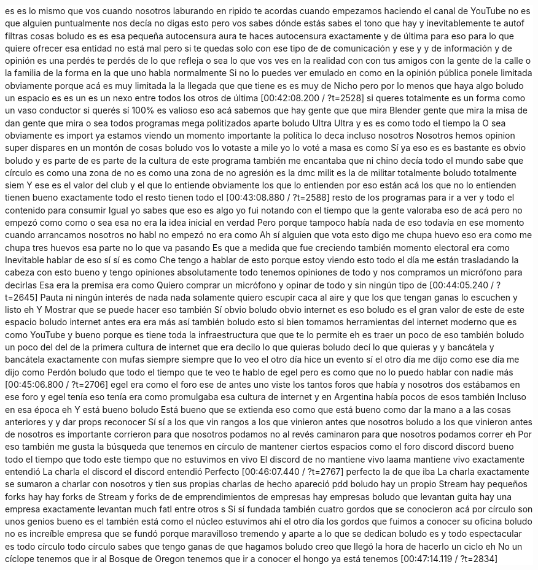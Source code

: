 es es lo mismo que vos cuando nosotros laburando en ripido te acordas cuando empezamos haciendo el canal de YouTube no es que alguien puntualmente nos decía no digas esto pero vos sabes dónde estás sabes el tono que hay y inevitablemente te autof filtras cosas boludo es es esa pequeña autocensura aura te haces autocensura exactamente y de última para eso para lo que quiere ofrecer esa entidad no está mal pero si te quedas solo con ese tipo de de comunicación y ese y y de información y de opinión es una perdés te perdés de lo que refleja o sea lo que vos ves en la realidad con con tus amigos con la gente de la calle o la familia de la forma en la que uno habla normalmente Si no lo puedes ver emulado en como en la opinión pública ponele limitada obviamente porque acá es muy limitada la la llegada que que tiene es es muy de Nicho pero por lo menos que haya algo boludo un espacio es es un es un nexo entre todos los otros de última 
[00:42:08.200 / ?t=2528]
si queres totalmente es un forma como un vaso conductor si querés sí 100% es valioso eso acá sabemos que hay gente que que mira Blender gente que mira la misa de dan gente que mira o sea todos programas mega politizados aparte boludo Ultra Ultra y es es como todo el tiempo la O sea obviamente es import ya estamos viendo un momento importante la política lo deca incluso nosotros Nosotros hemos opinion super dispares en un montón de cosas boludo vos lo votaste a mile yo lo voté a masa es como Sí ya eso es es bastante es obvio boludo y es parte de es parte de la cultura de este programa también me encantaba que ni chino decía todo el mundo sabe que círculo es como una zona de no es como una zona de no agresión es la dmc milit es la de militar totalmente boludo totalmente siem Y ese es el valor del club y el que lo entiende obviamente los que lo entienden por eso están acá los que no lo entienden tienen bueno exactamente todo el resto tienen todo el 
[00:43:08.880 / ?t=2588]
resto de los programas para ir a ver y todo el contenido para consumir Igual yo sabes que eso es algo yo fui notando con el tiempo que la gente valoraba eso de acá pero no empezó como como o sea esa no era la idea inicial en verdad Pero porque tampoco había nada de eso todavía en ese momento cuando arrancamos nosotros no habl no empezó no era como Ah sí alguien que vota esto digo me chupa huevo eso era como me chupa tres huevos esa parte no lo que va pasando Es que a medida que fue creciendo también momento electoral era como Inevitable hablar de eso sí sí es como Che tengo a hablar de esto porque estoy viendo esto todo el día me están trasladando la cabeza con esto bueno y tengo opiniones absolutamente todo tenemos opiniones de todo y nos compramos un micrófono para decirlas Esa era la premisa era como Quiero comprar un micrófono y opinar de todo y sin ningún tipo de 
[00:44:05.240 / ?t=2645]
Pauta ni ningún interés de nada nada solamente quiero escupir caca al aire y que los que tengan ganas lo escuchen y listo eh Y Mostrar que se puede hacer eso también Sí obvio boludo obvio internet es eso boludo es el gran valor de este de este espacio boludo internet antes era era más así también boludo esto si bien tomamos herramientas del internet moderno que es como YouTube y bueno porque es tiene toda la infraestructura que que te lo permite eh es traer un poco de eso también boludo un poco del del de la primera cultura de internet que era decilo lo que quieras boludo decí lo que quieras y y bancátela y bancátela exactamente con mufas siempre siempre que lo veo el otro día hice un evento sí el otro día me dijo como ese día me dijo como Perdón boludo que todo el tiempo que te veo te hablo de egel pero es como que no lo puedo hablar con nadie más 
[00:45:06.800 / ?t=2706]
egel era como el foro ese de antes uno viste los tantos foros que había y nosotros dos estábamos en ese foro y egel tenía eso tenía era como promulgaba esa cultura de internet y en Argentina había pocos de esos también Incluso en esa época eh Y está bueno boludo Está bueno que se extienda eso como que está bueno como dar la mano a a las cosas anteriores y y dar props reconocer Sí sí a los que vin rangos a los que vinieron antes que nosotros boludo a los que vinieron antes de nosotros es importante corrieron para que nosotros podamos no al revés caminaron para que nosotros podamos correr eh Por eso también me gusta la búsqueda que tenemos en círculo de mantener ciertos espacios como el foro discord discord bueno todo el tiempo que todo este tiempo que no estuvimos en vivo El discord de no mantiene vivo laama mantiene vivo exactamente entendió La charla el discord el discord entendió Perfecto 
[00:46:07.440 / ?t=2767]
perfecto la de que iba La charla exactamente se sumaron a charlar con nosotros y tien sus propias charlas de hecho apareció pdd boludo hay un propio Stream hay pequeños forks hay hay forks de Stream y forks de de emprendimientos de empresas hay empresas boludo que levantan guita hay una empresa exactamente levantan much fatl entre otros s Sí sí fundada también cuatro gordos que se conocieron acá por círculo son unos genios bueno es el también está como el núcleo estuvimos ahí el otro día los gordos que fuimos a conocer su oficina boludo no es increíble empresa que se fundó porque maravilloso tremendo y aparte a lo que se dedican boludo es y todo espectacular es todo círculo todo círculo sabes que tengo ganas de que hagamos boludo creo que llegó la hora de hacerlo un ciclo eh No un cíclope tenemos que ir al Bosque de Oregon tenemos que ir a conocer el hongo ya está tenemos 
[00:47:14.119 / ?t=2834]